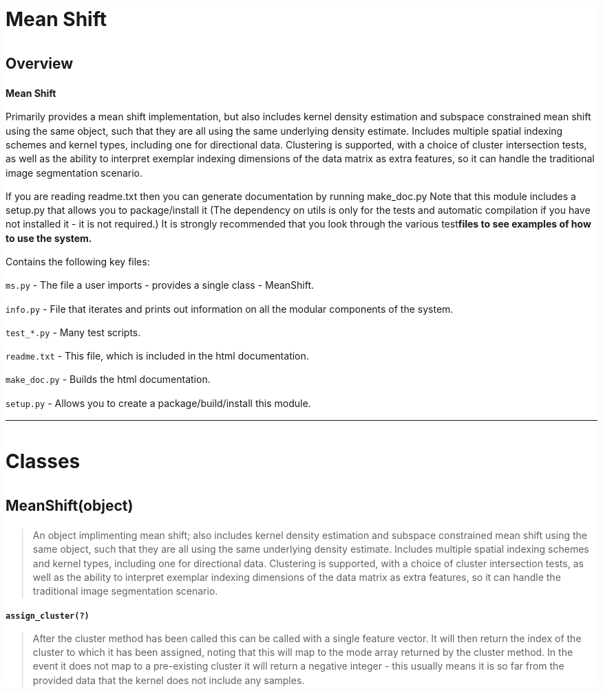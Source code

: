 # Mean Shift #

## Overview ##
**Mean Shift**

Primarily provides a mean shift implementation, but also includes kernel density estimation and subspace constrained mean shift using the same object, such that they are all using the same underlying density estimate. Includes multiple spatial indexing schemes and kernel types, including one for directional data. Clustering is supported, with a choice of cluster intersection tests, as well as the ability to interpret exemplar indexing dimensions of the data matrix as extra features, so it can handle the traditional image segmentation scenario.

If you are reading readme.txt then you can generate documentation by running make\_doc.py
Note that this module includes a setup.py that allows you to package/install it (The dependency on utils is only for the tests and automatic compilation if you have not installed it - it is not required.)
It is strongly recommended that you look through the various test**files to see examples of how to use the system.**


Contains the following key files:

`ms.py` - The file a user imports - provides a single class - MeanShift.


`info.py` - File that iterates and prints out information on all the modular components of the system.


`test_*.py` - Many test scripts.


`readme.txt` - This file, which is included in the html documentation.

`make_doc.py` - Builds the html documentation.

`setup.py` - Allows you to create a package/build/install this module.


---


# Classes #

## MeanShift(object) ##
> An object implimenting mean shift; also includes kernel density estimation and subspace constrained mean shift using the same object, such that they are all using the same underlying density estimate. Includes multiple spatial indexing schemes and kernel types, including one for directional data. Clustering is supported, with a choice of cluster intersection tests, as well as the ability to interpret exemplar indexing dimensions of the data matrix as extra features, so it can handle the traditional image segmentation scenario.

**`assign_cluster(?)`**
> After the cluster method has been called this can be called with a single feature vector. It will then return the index of the cluster to which it has been assigned, noting that this will map to the mode array returned by the cluster method. In the event it does not map to a pre-existing cluster it will return a negative integer - this usually means it is so far from the provided data that the kernel does not include any samples.
